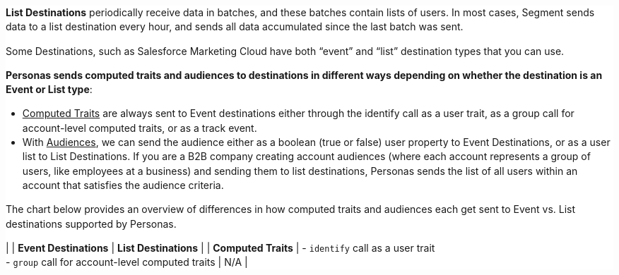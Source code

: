**List Destinations** periodically receive data in batches, and these batches contain lists of users. In most cases, Segment sends data to a list destination every hour, and sends all data accumulated since the last batch was sent.

Some Destinations, such as Salesforce Marketing Cloud have both “event” and “list” destination types that you can use.

**Personas sends computed traits and audiences to destinations in different ways depending on whether the destination is an Event or List type**: 

- [Computed Traits](docs/personas/computed-traits/) are always sent to Event destinations either through the identify call as a user trait, as a group call for account-level computed traits, or as a track event. 
- With [Audiences](docs/personas/audiences/), we can send the audience either as a boolean (true or false) user property to Event Destinations, or as a user list to List Destinations. If you are a B2B company creating account audiences (where each account represents a group of users, like employees at a business) and sending them to list destinations, Personas sends the list of all users within an account that satisfies the audience criteria. 

The chart below provides an overview of differences in how computed traits and audiences each get sent to Event vs. List destinations supported by Personas.

|                               | **Event Destinations**                                                                                                                                                                                                                                                                                                                                                                                                                                                                                                                                                                                                                                                                                                                                                                                                                                                                                                                                                                                                                                                                                                                                                                                                                                                        | **List Destinations**                                                                                                                                                                                                                                                                                                                                                                                                                                                                                                                                                                                                                                                                              |
| **Computed Traits**               | - `identify` call as a user trait<br>- `group` call for account-level computed traits                                                                                                                                                                                                                                                                                                                                                                                                                                                                                                                                                                                                                                                                                                                                                                                                                                                                                                                                                                                                                                                                                                                                                                                     | N/A                                                                                                                                                                                                                                                                                                                                                                                                                                                                                                                                                                                                                                                                                            |